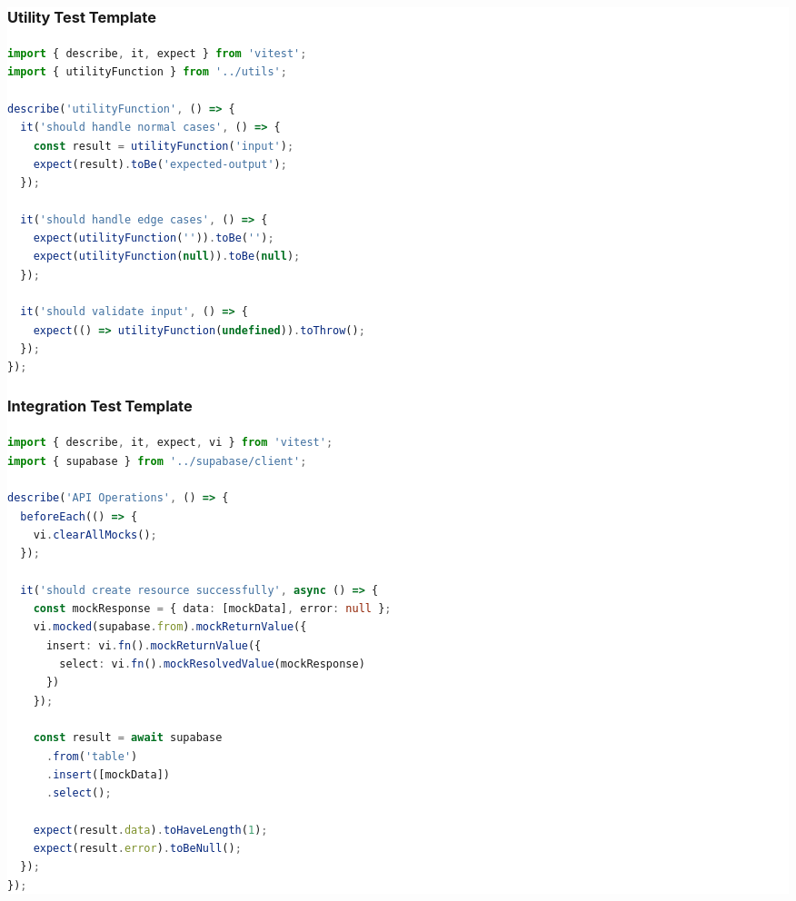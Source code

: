 ### Utility Test Template

```typescript
import { describe, it, expect } from 'vitest';
import { utilityFunction } from '../utils';

describe('utilityFunction', () => {
  it('should handle normal cases', () => {
    const result = utilityFunction('input');
    expect(result).toBe('expected-output');
  });

  it('should handle edge cases', () => {
    expect(utilityFunction('')).toBe('');
    expect(utilityFunction(null)).toBe(null);
  });

  it('should validate input', () => {
    expect(() => utilityFunction(undefined)).toThrow();
  });
});
```

### Integration Test Template

```typescript
import { describe, it, expect, vi } from 'vitest';
import { supabase } from '../supabase/client';

describe('API Operations', () => {
  beforeEach(() => {
    vi.clearAllMocks();
  });

  it('should create resource successfully', async () => {
    const mockResponse = { data: [mockData], error: null };
    vi.mocked(supabase.from).mockReturnValue({
      insert: vi.fn().mockReturnValue({
        select: vi.fn().mockResolvedValue(mockResponse)
      })
    });

    const result = await supabase
      .from('table')
      .insert([mockData])
      .select();

    expect(result.data).toHaveLength(1);
    expect(result.error).toBeNull();
  });
});
```
